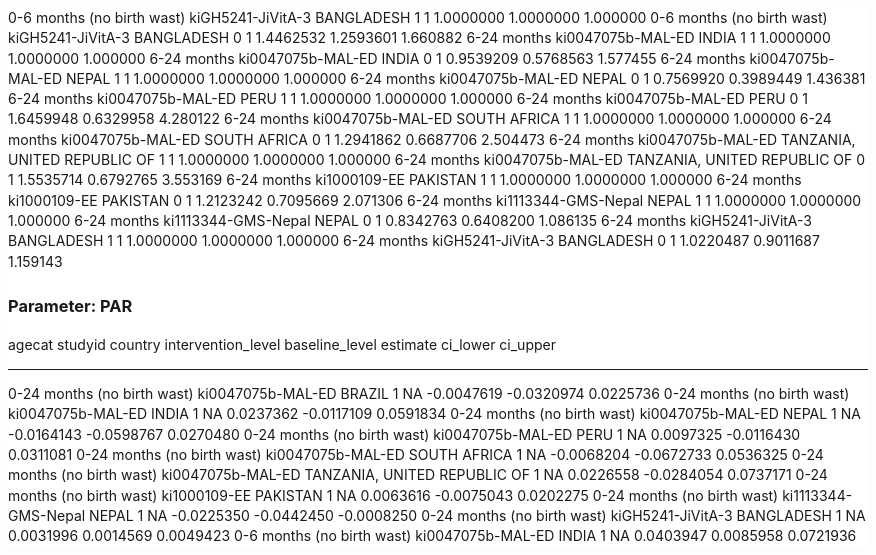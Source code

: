 0-6 months (no birth wast)    kiGH5241-JiVitA-3     BANGLADESH                     1                    1                 1.0000000   1.0000000   1.000000
0-6 months (no birth wast)    kiGH5241-JiVitA-3     BANGLADESH                     0                    1                 1.4462532   1.2593601   1.660882
6-24 months                   ki0047075b-MAL-ED     INDIA                          1                    1                 1.0000000   1.0000000   1.000000
6-24 months                   ki0047075b-MAL-ED     INDIA                          0                    1                 0.9539209   0.5768563   1.577455
6-24 months                   ki0047075b-MAL-ED     NEPAL                          1                    1                 1.0000000   1.0000000   1.000000
6-24 months                   ki0047075b-MAL-ED     NEPAL                          0                    1                 0.7569920   0.3989449   1.436381
6-24 months                   ki0047075b-MAL-ED     PERU                           1                    1                 1.0000000   1.0000000   1.000000
6-24 months                   ki0047075b-MAL-ED     PERU                           0                    1                 1.6459948   0.6329958   4.280122
6-24 months                   ki0047075b-MAL-ED     SOUTH AFRICA                   1                    1                 1.0000000   1.0000000   1.000000
6-24 months                   ki0047075b-MAL-ED     SOUTH AFRICA                   0                    1                 1.2941862   0.6687706   2.504473
6-24 months                   ki0047075b-MAL-ED     TANZANIA, UNITED REPUBLIC OF   1                    1                 1.0000000   1.0000000   1.000000
6-24 months                   ki0047075b-MAL-ED     TANZANIA, UNITED REPUBLIC OF   0                    1                 1.5535714   0.6792765   3.553169
6-24 months                   ki1000109-EE          PAKISTAN                       1                    1                 1.0000000   1.0000000   1.000000
6-24 months                   ki1000109-EE          PAKISTAN                       0                    1                 1.2123242   0.7095669   2.071306
6-24 months                   ki1113344-GMS-Nepal   NEPAL                          1                    1                 1.0000000   1.0000000   1.000000
6-24 months                   ki1113344-GMS-Nepal   NEPAL                          0                    1                 0.8342763   0.6408200   1.086135
6-24 months                   kiGH5241-JiVitA-3     BANGLADESH                     1                    1                 1.0000000   1.0000000   1.000000
6-24 months                   kiGH5241-JiVitA-3     BANGLADESH                     0                    1                 1.0220487   0.9011687   1.159143


### Parameter: PAR


agecat                        studyid               country                        intervention_level   baseline_level      estimate     ci_lower     ci_upper
----------------------------  --------------------  -----------------------------  -------------------  ---------------  -----------  -----------  -----------
0-24 months (no birth wast)   ki0047075b-MAL-ED     BRAZIL                         1                    NA                -0.0047619   -0.0320974    0.0225736
0-24 months (no birth wast)   ki0047075b-MAL-ED     INDIA                          1                    NA                 0.0237362   -0.0117109    0.0591834
0-24 months (no birth wast)   ki0047075b-MAL-ED     NEPAL                          1                    NA                -0.0164143   -0.0598767    0.0270480
0-24 months (no birth wast)   ki0047075b-MAL-ED     PERU                           1                    NA                 0.0097325   -0.0116430    0.0311081
0-24 months (no birth wast)   ki0047075b-MAL-ED     SOUTH AFRICA                   1                    NA                -0.0068204   -0.0672733    0.0536325
0-24 months (no birth wast)   ki0047075b-MAL-ED     TANZANIA, UNITED REPUBLIC OF   1                    NA                 0.0226558   -0.0284054    0.0737171
0-24 months (no birth wast)   ki1000109-EE          PAKISTAN                       1                    NA                 0.0063616   -0.0075043    0.0202275
0-24 months (no birth wast)   ki1113344-GMS-Nepal   NEPAL                          1                    NA                -0.0225350   -0.0442450   -0.0008250
0-24 months (no birth wast)   kiGH5241-JiVitA-3     BANGLADESH                     1                    NA                 0.0031996    0.0014569    0.0049423
0-6 months (no birth wast)    ki0047075b-MAL-ED     INDIA                          1                    NA                 0.0403947    0.0085958    0.0721936